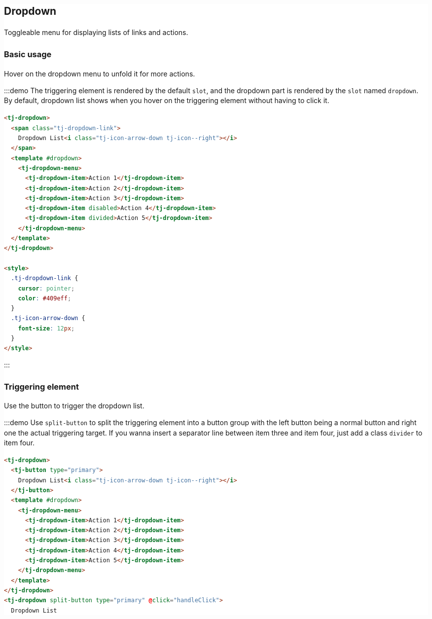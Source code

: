 ## Dropdown

Toggleable menu for displaying lists of links and actions.

### Basic usage

Hover on the dropdown menu to unfold it for more actions.

:::demo The triggering element is rendered by the default `slot`, and the dropdown part is rendered by the `slot` named `dropdown`. By default, dropdown list shows when you hover on the triggering element without having to click it.

```html
<tj-dropdown>
  <span class="tj-dropdown-link">
    Dropdown List<i class="tj-icon-arrow-down tj-icon--right"></i>
  </span>
  <template #dropdown>
    <tj-dropdown-menu>
      <tj-dropdown-item>Action 1</tj-dropdown-item>
      <tj-dropdown-item>Action 2</tj-dropdown-item>
      <tj-dropdown-item>Action 3</tj-dropdown-item>
      <tj-dropdown-item disabled>Action 4</tj-dropdown-item>
      <tj-dropdown-item divided>Action 5</tj-dropdown-item>
    </tj-dropdown-menu>
  </template>
</tj-dropdown>

<style>
  .tj-dropdown-link {
    cursor: pointer;
    color: #409eff;
  }
  .tj-icon-arrow-down {
    font-size: 12px;
  }
</style>
```

:::

### Triggering element

Use the button to trigger the dropdown list.

:::demo Use `split-button` to split the triggering element into a button group with the left button being a normal button and right one the actual triggering target. If you wanna insert a separator line between item three and item four, just add a class `divider` to item four.

```html
<tj-dropdown>
  <tj-button type="primary">
    Dropdown List<i class="tj-icon-arrow-down tj-icon--right"></i>
  </tj-button>
  <template #dropdown>
    <tj-dropdown-menu>
      <tj-dropdown-item>Action 1</tj-dropdown-item>
      <tj-dropdown-item>Action 2</tj-dropdown-item>
      <tj-dropdown-item>Action 3</tj-dropdown-item>
      <tj-dropdown-item>Action 4</tj-dropdown-item>
      <tj-dropdown-item>Action 5</tj-dropdown-item>
    </tj-dropdown-menu>
  </template>
</tj-dropdown>
<tj-dropdown split-button type="primary" @click="handleClick">
  Dropdown List
```
